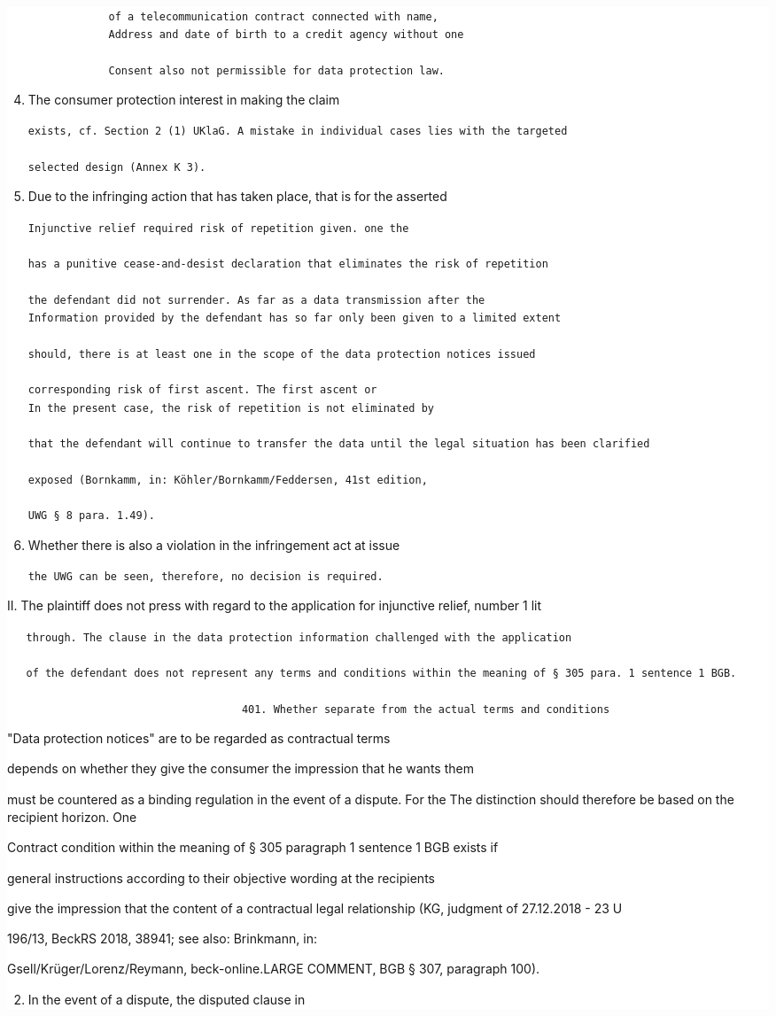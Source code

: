                     of a telecommunication contract connected with name,
                    Address and date of birth to a credit agency without one

                    Consent also not permissible for data protection law.

4. The consumer protection interest in making the claim

       exists, cf. Section 2 (1) UKlaG. A mistake in individual cases lies with the targeted

       selected design (Annex K 3).

5. Due to the infringing action that has taken place, that is for the asserted

       Injunctive relief required risk of repetition given. one the

       has a punitive cease-and-desist declaration that eliminates the risk of repetition

       the defendant did not surrender. As far as a data transmission after the
       Information provided by the defendant has so far only been given to a limited extent

       should, there is at least one in the scope of the data protection notices issued

       corresponding risk of first ascent. The first ascent or
       In the present case, the risk of repetition is not eliminated by

       that the defendant will continue to transfer the data until the legal situation has been clarified

       exposed (Bornkamm, in: Köhler/Bornkamm/Feddersen, 41st edition,

       UWG § 8 para. 1.49).

6. Whether there is also a violation in the infringement act at issue

       the UWG can be seen, therefore, no decision is required.

II. The plaintiff does not press with regard to the application for injunctive relief, number 1 lit

       through. The clause in the data protection information challenged with the application

       of the defendant does not represent any terms and conditions within the meaning of § 305 para. 1 sentence 1 BGB.

                                         401. Whether separate from the actual terms and conditions
   "Data protection notices" are to be regarded as contractual terms

   depends on whether they give the consumer the impression that he wants them

   must be countered as a binding regulation in the event of a dispute. For the
   The distinction should therefore be based on the recipient horizon. One

   Contract condition within the meaning of § 305 paragraph 1 sentence 1 BGB exists if

   general instructions according to their objective wording at the recipients

   give the impression that the content of a contractual
   legal relationship (KG, judgment of 27.12.2018 - 23 U

   196/13, BeckRS 2018, 38941; see also: Brinkmann, in:

   Gsell/Krüger/Lorenz/Reymann, beck-online.LARGE COMMENT, BGB §
   307, paragraph 100).

2. In the event of a dispute, the disputed clause in
